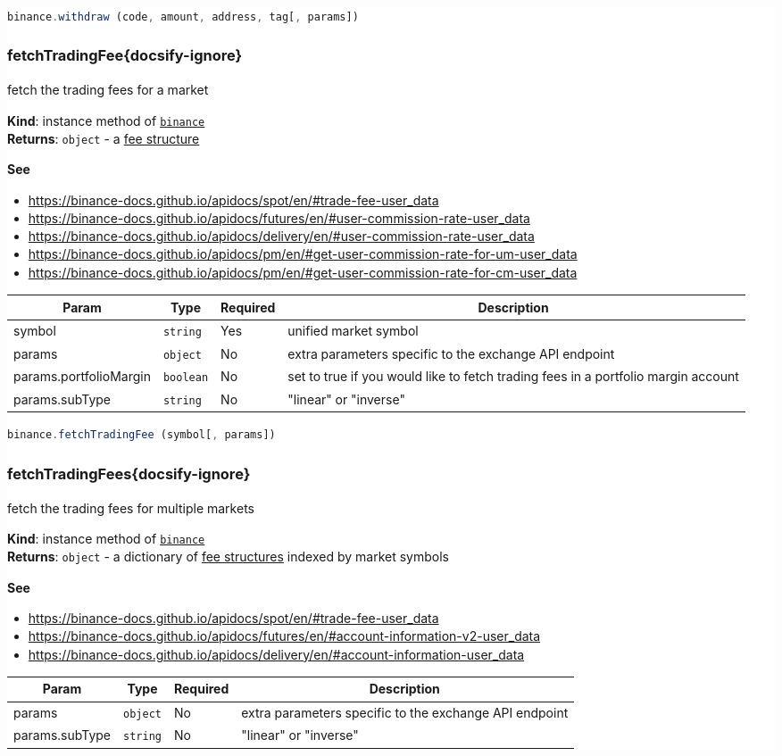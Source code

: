 
```javascript
binance.withdraw (code, amount, address, tag[, params])
```


<a name="fetchTradingFee" id="fetchtradingfee"></a>

### fetchTradingFee{docsify-ignore}
fetch the trading fees for a market

**Kind**: instance method of [<code>binance</code>](#binance)  
**Returns**: <code>object</code> - a [fee structure](https://docs.ccxt.com/#/?id=fee-structure)

**See**

- https://binance-docs.github.io/apidocs/spot/en/#trade-fee-user_data
- https://binance-docs.github.io/apidocs/futures/en/#user-commission-rate-user_data
- https://binance-docs.github.io/apidocs/delivery/en/#user-commission-rate-user_data
- https://binance-docs.github.io/apidocs/pm/en/#get-user-commission-rate-for-um-user_data
- https://binance-docs.github.io/apidocs/pm/en/#get-user-commission-rate-for-cm-user_data


| Param | Type | Required | Description |
| --- | --- | --- | --- |
| symbol | <code>string</code> | Yes | unified market symbol |
| params | <code>object</code> | No | extra parameters specific to the exchange API endpoint |
| params.portfolioMargin | <code>boolean</code> | No | set to true if you would like to fetch trading fees in a portfolio margin account |
| params.subType | <code>string</code> | No | "linear" or "inverse" |


```javascript
binance.fetchTradingFee (symbol[, params])
```


<a name="fetchTradingFees" id="fetchtradingfees"></a>

### fetchTradingFees{docsify-ignore}
fetch the trading fees for multiple markets

**Kind**: instance method of [<code>binance</code>](#binance)  
**Returns**: <code>object</code> - a dictionary of [fee structures](https://docs.ccxt.com/#/?id=fee-structure) indexed by market symbols

**See**

- https://binance-docs.github.io/apidocs/spot/en/#trade-fee-user_data
- https://binance-docs.github.io/apidocs/futures/en/#account-information-v2-user_data
- https://binance-docs.github.io/apidocs/delivery/en/#account-information-user_data


| Param | Type | Required | Description |
| --- | --- | --- | --- |
| params | <code>object</code> | No | extra parameters specific to the exchange API endpoint |
| params.subType | <code>string</code> | No | "linear" or "inverse" |
